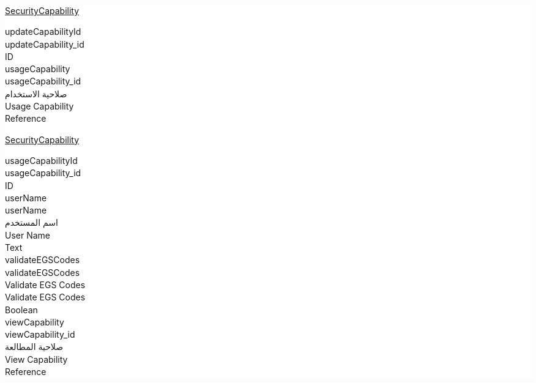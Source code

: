  [SecurityCapability](/modules/basic/SecurityCapability.md) 
</div>
</div>

<div class="row searchable" id="updateCapabilityId">
<div class="cell" data-label="Property">updateCapabilityId</div>
<div class="cell" data-label="Column">updateCapability_id</div>
<div class="cell" data-label="Arabic"></div>
<div class="cell" data-label="English"></div>
<div class="cell" data-label="Type">ID</div>

</div>

<div class="row searchable" id="usageCapability">
<div class="cell" data-label="Property">usageCapability</div>
<div class="cell" data-label="Column">usageCapability_id</div>
<div class="cell" data-label="Arabic">صلاحية الاستخدام</div>
<div class="cell" data-label="English">Usage Capability</div>
<div class="cell" data-label="Type">Reference</div>
<div class="cell" data-label="Foreign Table">

 [SecurityCapability](/modules/basic/SecurityCapability.md) 
</div>
</div>

<div class="row searchable" id="usageCapabilityId">
<div class="cell" data-label="Property">usageCapabilityId</div>
<div class="cell" data-label="Column">usageCapability_id</div>
<div class="cell" data-label="Arabic"></div>
<div class="cell" data-label="English"></div>
<div class="cell" data-label="Type">ID</div>

</div>

<div class="row searchable" id="userName">
<div class="cell" data-label="Property">userName</div>
<div class="cell" data-label="Column">userName</div>
<div class="cell" data-label="Arabic">اسم المستخدم</div>
<div class="cell" data-label="English">User Name</div>
<div class="cell" data-label="Type">Text</div>

</div>

<div class="row searchable" id="validateEGSCodes">
<div class="cell" data-label="Property">validateEGSCodes</div>
<div class="cell" data-label="Column">validateEGSCodes</div>
<div class="cell" data-label="Arabic">Validate EGS Codes</div>
<div class="cell" data-label="English">Validate EGS Codes</div>
<div class="cell" data-label="Type">Boolean</div>

</div>

<div class="row searchable" id="viewCapability">
<div class="cell" data-label="Property">viewCapability</div>
<div class="cell" data-label="Column">viewCapability_id</div>
<div class="cell" data-label="Arabic">صلاحية المطالعة</div>
<div class="cell" data-label="English">View Capability</div>
<div class="cell" data-label="Type">Reference</div>
<div class="cell" data-label="Foreign Table">
